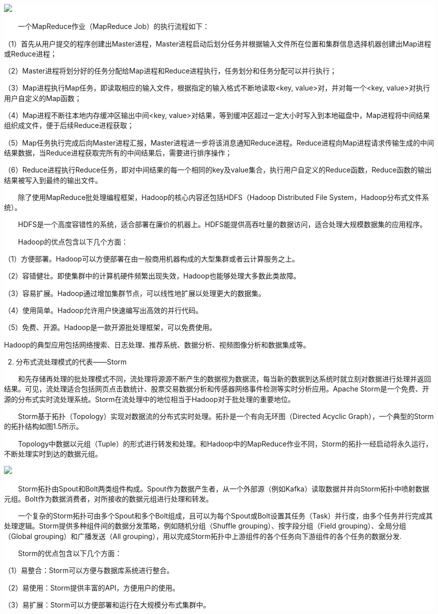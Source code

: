  ![](https://raw.githubusercontent.com/ZanderZhao/images/master/img2019/20191025204750.png)

　　一个MapReduce作业（MapReduce Job）的执行流程如下：

（1）首先从用户提交的程序创建出Master进程，Master进程启动后划分任务并根据输入文件所在位置和集群信息选择机器创建出Map进程或Reduce进程；

（2）Master进程将划分好的任务分配给Map进程和Reduce进程执行，任务划分和任务分配可以并行执行；

（3）Map进程执行Map任务，即读取相应的输入文件，根据指定的输入格式不断地读取<key, value>对，并对每一个<key, value>对执行用户自定义的Map函数；

（4）Map进程不断往本地内存缓冲区输出中间<key, value>对结果，等到缓冲区超过一定大小时写入到本地磁盘中，Map进程将中间结果组织成文件，便于后续Reduce进程获取；

（5）Map任务执行完成后向Master进程汇报，Master进程进一步将该消息通知Reduce进程。Reduce进程向Map进程请求传输生成的中间结果数据，当Reduce进程获取完所有的中间结果后，需要进行排序操作；

（6）Reduce进程执行Reduce任务，即对中间结果的每一个相同的key及value集合，执行用户自定义的Reduce函数，Reduce函数的输出结果被写入到最终的输出文件。

 

　　除了使用MapReduce批处理编程框架，Hadoop的核心内容还包括HDFS（Hadoop Distributed File System，Hadoop分布式文件系统）。

　　HDFS是一个高度容错性的系统，适合部署在廉价的机器上。HDFS能提供高吞吐量的数据访问，适合处理大规模数据集的应用程序。

　　Hadoop的优点包含以下几个方面：

（1）方便部署。Hadoop可以方便部署在由一般商用机器构成的大型集群或者云计算服务之上。

（2）容错健壮。即使集群中的计算机硬件频繁出现失效，Hadoop也能够处理大多数此类故障。

（3）容易扩展。Hadoop通过增加集群节点，可以线性地扩展以处理更大的数据集。

（4）使用简单。Hadoop允许用户快速编写出高效的并行代码。

（5）免费、开源。Hadoop是一款开源批处理框架，可以免费使用。

​      Hadoop的典型应用包括网络搜索、日志处理、推荐系统、数据分析、视频图像分析和数据集成等。

 

2. 分布式流处理模式的代表——Storm

　　和先存储再处理的批处理模式不同，流处理将源源不断产生的数据视为数据流，每当新的数据到达系统时就立刻对数据进行处理并返回结果。可见，流处理适合包括网页点击数统计、股票交易数据分析和传感器网络事件检测等实时分析应用。Apache Storm是一个免费、开源的分布式实时流处理系统。Storm在流处理中的地位相当于Hadoop对于批处理的重要地位。

 　　Storm基于拓扑（Topology）实现对数据流的分布式实时处理。拓扑是一个有向无环图（Directed Acyclic Graph），一个典型的Storm的拓扑结构如图1.5所示。

　　Topology中数据以元组（Tuple）的形式进行转发和处理。和Hadoop中的MapReduce作业不同，Storm的拓扑一经启动将永久运行，不断处理实时到达的数据元组。

 ![](https://raw.githubusercontent.com/ZanderZhao/images/master/img2019/20191025204818.png)

　　Storm拓扑由Spout和Bolt两类组件构成。Spout作为数据产生者，从一个外部源（例如Kafka）读取数据并并向Storm拓扑中喷射数据元组。Bolt作为数据消费者，对所接收的数据元组进行处理和转发。

　　一个复杂的Storm拓扑可由多个Spout和多个Bolt组成，且可以为每个Spout或Bolt设置其任务（Task）并行度，由多个任务并行完成其处理逻辑。Storm提供多种组件间的数据分发策略，例如随机分组（Shuffle grouping）、按字段分组（Field grouping）、全局分组（Global grouping）和广播发送（All grouping），用以完成Storm拓扑中上游组件的各个任务向下游组件的各个任务的数据分发.

　　Storm的优点包含以下几个方面：

（1）易整合：Storm可以方便与数据库系统进行整合。

（2）易使用：Storm提供丰富的API，方便用户的使用。

（3）易扩展：Storm可以方便部署和运行在大规模分布式集群中。

